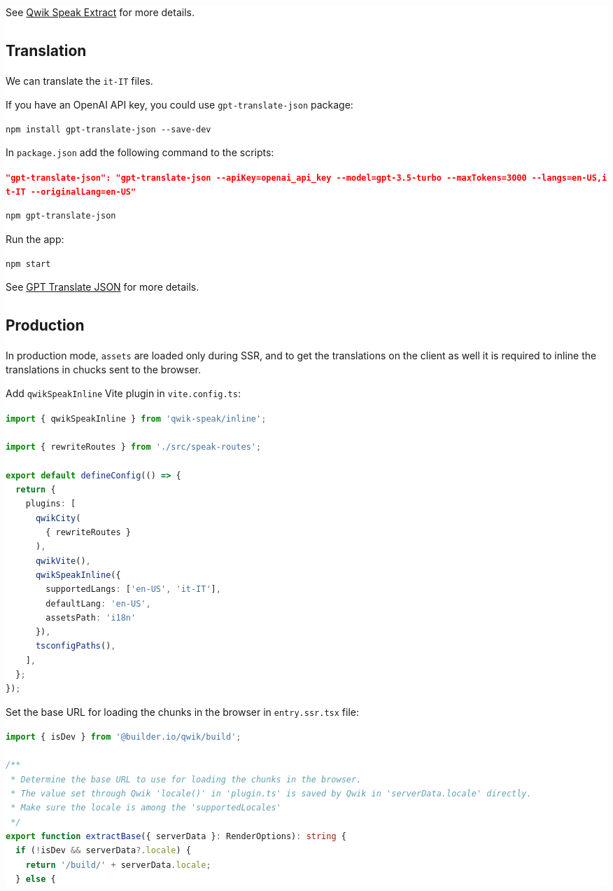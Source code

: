 See [Qwik Speak Extract](./extract.md) for more details.

## Translation
We can translate the `it-IT` files.

If you have an OpenAI API key, you could use `gpt-translate-json` package:
```shell
npm install gpt-translate-json --save-dev
```
In `package.json` add the following command to the scripts:
```json
"gpt-translate-json": "gpt-translate-json --apiKey=openai_api_key --model=gpt-3.5-turbo --maxTokens=3000 --langs=en-US,it-IT --originalLang=en-US"
```

```shell
npm gpt-translate-json
```

Run the app:
```shell
npm start
```

See [GPT Translate JSON](./gpt-translate-json.md) for more details.

## Production
In production mode, `assets` are loaded only during SSR, and to get the translations on the client as well it is required to inline the translations in chucks sent to the browser.

Add `qwikSpeakInline` Vite plugin in `vite.config.ts`:
```typescript
import { qwikSpeakInline } from 'qwik-speak/inline';

import { rewriteRoutes } from './src/speak-routes';

export default defineConfig(() => {
  return {
    plugins: [
      qwikCity(
        { rewriteRoutes }
      ),
      qwikVite(),
      qwikSpeakInline({
        supportedLangs: ['en-US', 'it-IT'],
        defaultLang: 'en-US',
        assetsPath: 'i18n'
      }),
      tsconfigPaths(),
    ],
  };
});
```
Set the base URL for loading the chunks in the browser in `entry.ssr.tsx` file:
```typescript
import { isDev } from '@builder.io/qwik/build';

/**
 * Determine the base URL to use for loading the chunks in the browser.
 * The value set through Qwik 'locale()' in 'plugin.ts' is saved by Qwik in 'serverData.locale' directly.
 * Make sure the locale is among the 'supportedLocales'
 */
export function extractBase({ serverData }: RenderOptions): string {
  if (!isDev && serverData?.locale) {
    return '/build/' + serverData.locale;
  } else {
```